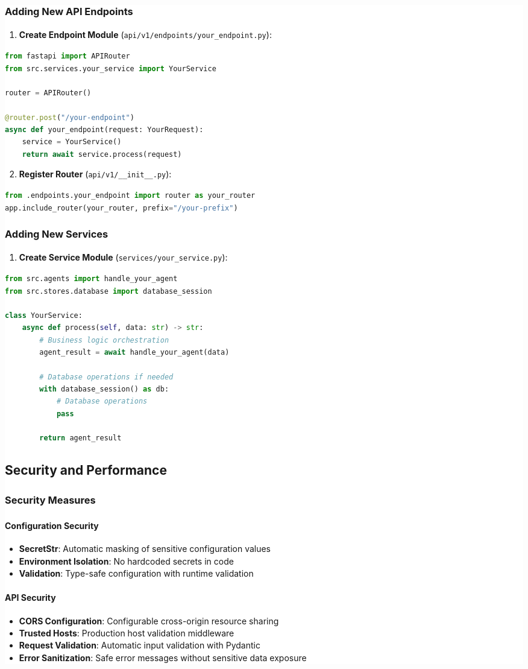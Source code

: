 ### Adding New API Endpoints

1. **Create Endpoint Module** (`api/v1/endpoints/your_endpoint.py`):
```python
from fastapi import APIRouter
from src.services.your_service import YourService

router = APIRouter()

@router.post("/your-endpoint")
async def your_endpoint(request: YourRequest):
    service = YourService()
    return await service.process(request)
```

2. **Register Router** (`api/v1/__init__.py`):
```python
from .endpoints.your_endpoint import router as your_router
app.include_router(your_router, prefix="/your-prefix")
```

### Adding New Services

1. **Create Service Module** (`services/your_service.py`):
```python
from src.agents import handle_your_agent
from src.stores.database import database_session

class YourService:
    async def process(self, data: str) -> str:
        # Business logic orchestration
        agent_result = await handle_your_agent(data)

        # Database operations if needed
        with database_session() as db:
            # Database operations
            pass

        return agent_result
```

## Security and Performance

### Security Measures

#### Configuration Security
- **SecretStr**: Automatic masking of sensitive configuration values
- **Environment Isolation**: No hardcoded secrets in code
- **Validation**: Type-safe configuration with runtime validation

#### API Security
- **CORS Configuration**: Configurable cross-origin resource sharing
- **Trusted Hosts**: Production host validation middleware
- **Request Validation**: Automatic input validation with Pydantic
- **Error Sanitization**: Safe error messages without sensitive data exposure
